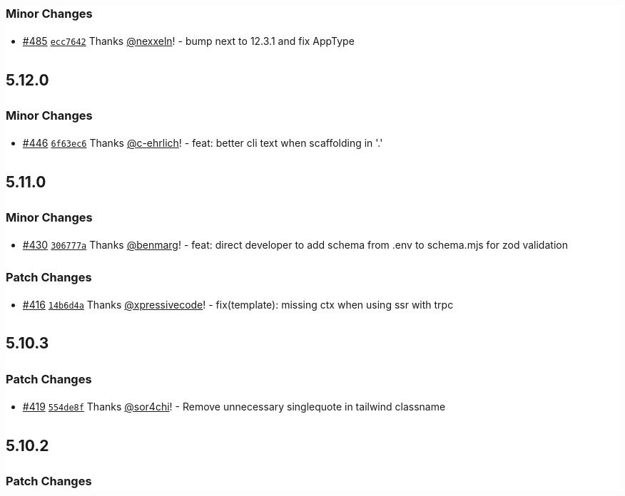 ### Minor Changes

- [#485](https://github.com/t3-oss/create-t3-app/pull/485)
  [`ecc7642`](https://github.com/t3-oss/create-t3-app/commit/ecc764264eff0cf5062fee4f7e4bd9f75975ef41)
  Thanks [@nexxeln](https://github.com/nexxeln)! - bump next to 12.3.1 and fix
  AppType

## 5.12.0

### Minor Changes

- [#446](https://github.com/t3-oss/create-t3-app/pull/446)
  [`6f63ec6`](https://github.com/t3-oss/create-t3-app/commit/6f63ec65201a077e534ec89c4ef18bfa07a30331)
  Thanks [@c-ehrlich](https://github.com/c-ehrlich)! - feat: better cli text
  when scaffolding in '.'

## 5.11.0

### Minor Changes

- [#430](https://github.com/t3-oss/create-t3-app/pull/430)
  [`306777a`](https://github.com/t3-oss/create-t3-app/commit/306777a5513c365dfb3525c1484459236734a289)
  Thanks [@benmarg](https://github.com/benmarg)! - feat: direct developer to add
  schema from .env to schema.mjs for zod validation

### Patch Changes

- [#416](https://github.com/t3-oss/create-t3-app/pull/416)
  [`14b6d4a`](https://github.com/t3-oss/create-t3-app/commit/14b6d4a0764f57ece45749724c5b12a85544733e)
  Thanks [@xpressivecode](https://github.com/xpressivecode)! - fix(template):
  missing ctx when using ssr with trpc

## 5.10.3

### Patch Changes

- [#419](https://github.com/t3-oss/create-t3-app/pull/419)
  [`554de8f`](https://github.com/t3-oss/create-t3-app/commit/554de8f2838a8d539d81bcb520f121a7e14e3c84)
  Thanks [@sor4chi](https://github.com/sor4chi)! - Remove unnecessary
  singlequote in tailwind classname

## 5.10.2

### Patch Changes
